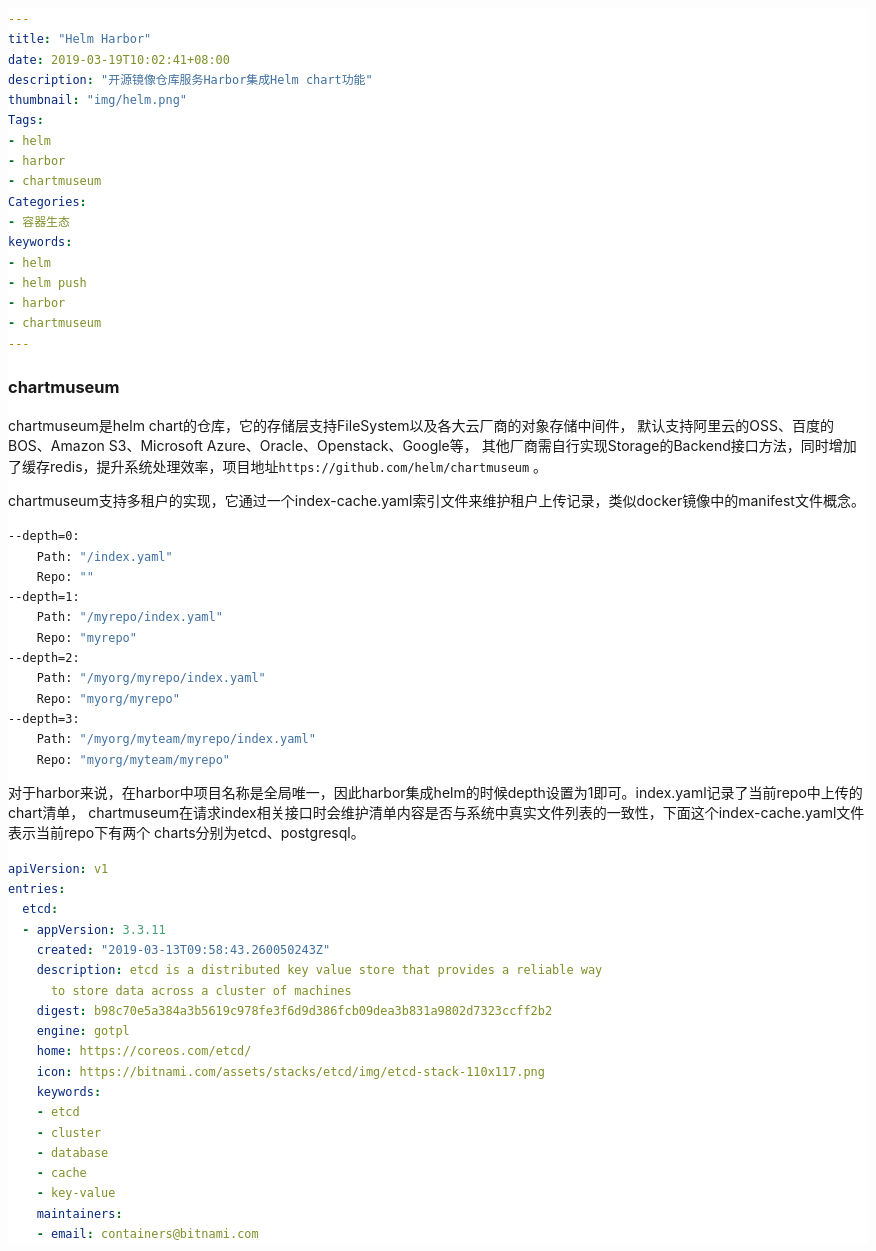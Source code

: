 ```yaml
---
title: "Helm Harbor"
date: 2019-03-19T10:02:41+08:00
description: "开源镜像仓库服务Harbor集成Helm chart功能"
thumbnail: "img/helm.png"
Tags:
- helm
- harbor 
- chartmuseum
Categories:
- 容器生态
keywords:
- helm
- helm push
- harbor
- chartmuseum
---
```


### chartmuseum
chartmuseum是helm chart的仓库，它的存储层支持FileSystem以及各大云厂商的对象存储中间件，
默认支持阿里云的OSS、百度的BOS、Amazon S3、Microsoft Azure、Oracle、Openstack、Google等，
其他厂商需自行实现Storage的Backend接口方法，同时增加了缓存redis，提升系统处理效率，项目地址`https://github.com/helm/chartmuseum` 。

chartmuseum支持多租户的实现，它通过一个index-cache.yaml索引文件来维护租户上传记录，类似docker镜像中的manifest文件概念。

```Bash
--depth=0:
	Path: "/index.yaml"
	Repo: ""
--depth=1:
	Path: "/myrepo/index.yaml"
	Repo: "myrepo"
--depth=2:
	Path: "/myorg/myrepo/index.yaml"
	Repo: "myorg/myrepo"
--depth=3:
	Path: "/myorg/myteam/myrepo/index.yaml"
	Repo: "myorg/myteam/myrepo"
```

对于harbor来说，在harbor中项目名称是全局唯一，因此harbor集成helm的时候depth设置为1即可。index.yaml记录了当前repo中上传的chart清单，
chartmuseum在请求index相关接口时会维护清单内容是否与系统中真实文件列表的一致性，下面这个index-cache.yaml文件表示当前repo下有两个
charts分别为etcd、postgresql。

```yaml
apiVersion: v1
entries:
  etcd:
  - appVersion: 3.3.11
    created: "2019-03-13T09:58:43.260050243Z"
    description: etcd is a distributed key value store that provides a reliable way
      to store data across a cluster of machines
    digest: b98c70e5a384a3b5619c978fe3f6d9d386fcb09dea3b831a9802d7323ccff2b2
    engine: gotpl
    home: https://coreos.com/etcd/
    icon: https://bitnami.com/assets/stacks/etcd/img/etcd-stack-110x117.png
    keywords:
    - etcd
    - cluster
    - database
    - cache
    - key-value
    maintainers:
    - email: containers@bitnami.com
```